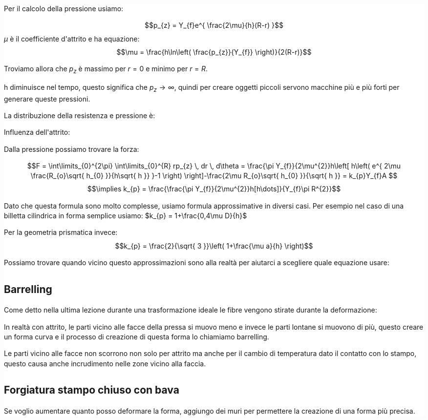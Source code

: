 Per il calcolo della pressione usiamo:

$$p_{z} = Y_{f}e^{ \frac{2\mu}{h}(R-r) }$$
$\mu$ è il coefficiente d'attrito e ha equazione:
$$\mu = \frac{h\ln\left( \frac{p_{z}}{Y_{f}} \right)}{2(R-r)}$$

Troviamo allora che $p_{z}$ è massimo per $r=0$ e minimo per $r=R$.

h diminuisce nel tempo, questo significa che $p_{z}\to \infty$, quindi per creare oggetti piccoli servono macchine più e più forti per generare queste pressioni. 

La distribuzione della resistenza e pressione è:
<!Diagramma collina delle pressioni>

Influenza dell'attrito:
<!Diagramma p_z vs r>

Dalla pressione possiamo trovare la forza:

$$F = \int\limits_{0}^{2\pi} \int\limits_{0}^{R} rp_{z} \, dr  \, d\theta = \frac{\pi Y_{f}}{2\mu^{2}}h\left[ h\left( e^{ 2\mu \frac{R_{o}\sqrt{ h_{0} }}{h\sqrt{ h }} }-1 \right) \right]-\frac{2\mu R_{o}\sqrt{ h_{0} }}{\sqrt{ h }} = k_{p}Y_{f}A $$
$$\implies k_{p} = \frac{\frac{\pi Y_{f}}{2\mu^{2}}h[h\dots]}{Y_{f}\pi R^{2}}$$

Dato che questa formula sono molto complesse, usiamo formula approssimative in diversi casi.
Per esempio nel caso di una billetta cilindrica in forma semplice usiamo:
$k_{p} = 1+\frac{0,4\mu D}{h}$

Per la geometria prismatica invece:
$$k_{p} = \frac{2}{\sqrt{ 3 }}\left( 1+\frac{\mu a}{h} \right)$$


Possiamo trovare quando vicino questo approssimazioni sono alla realtà per aiutarci a scegliere quale equazione usare:
<!Diagramma pg.16>


## Barrelling

Come detto nella ultima lezione durante una trasformazione ideale le fibre vengono stirate durante la deformazione:
<!Diagramma stirare fibre>

In realtà con attrito, le parti vicino alle facce della pressa si muovo meno e invece le parti lontane si muovono di più, questo creare un forma curva e il processo di creazione di questa forma lo chiamiamo barrelling.

<!Diagramma barrelling>

Le parti vicino alle facce non scorrono non solo per attrito ma anche per il cambio di temperatura dato il contatto con lo stampo, questo causa anche incrudimento nelle zone vicino alla faccia.

## Forgiatura stampo chiuso con bava

Se voglio aumentare quanto posso deformare la forma, aggiungo dei muri per permettere la creazione di una forma più precisa.

<!Diagramma stampo chiuso con bava>
